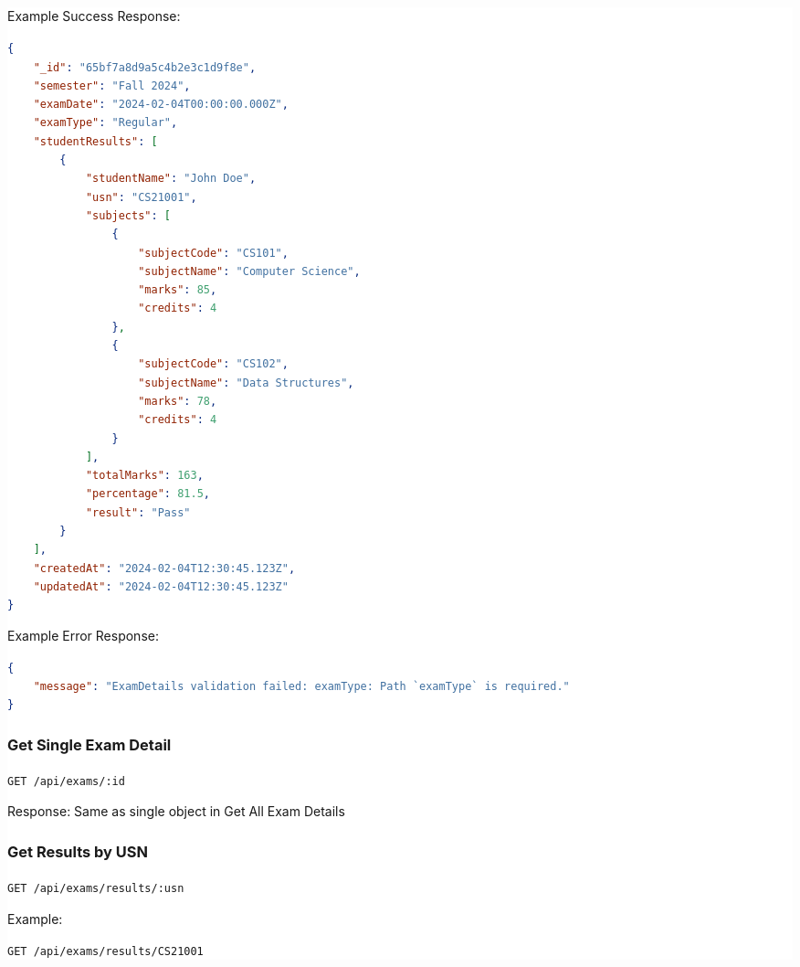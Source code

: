 Example Success Response:
```json
{
    "_id": "65bf7a8d9a5c4b2e3c1d9f8e",
    "semester": "Fall 2024",
    "examDate": "2024-02-04T00:00:00.000Z",
    "examType": "Regular",
    "studentResults": [
        {
            "studentName": "John Doe",
            "usn": "CS21001",
            "subjects": [
                {
                    "subjectCode": "CS101",
                    "subjectName": "Computer Science",
                    "marks": 85,
                    "credits": 4
                },
                {
                    "subjectCode": "CS102",
                    "subjectName": "Data Structures",
                    "marks": 78,
                    "credits": 4
                }
            ],
            "totalMarks": 163,
            "percentage": 81.5,
            "result": "Pass"
        }
    ],
    "createdAt": "2024-02-04T12:30:45.123Z",
    "updatedAt": "2024-02-04T12:30:45.123Z"
}
```

Example Error Response:
```json
{
    "message": "ExamDetails validation failed: examType: Path `examType` is required."
}
```

### Get Single Exam Detail
```http
GET /api/exams/:id
```
Response: Same as single object in Get All Exam Details

### Get Results by USN
```http
GET /api/exams/results/:usn
```
Example:
```http
GET /api/exams/results/CS21001
```
